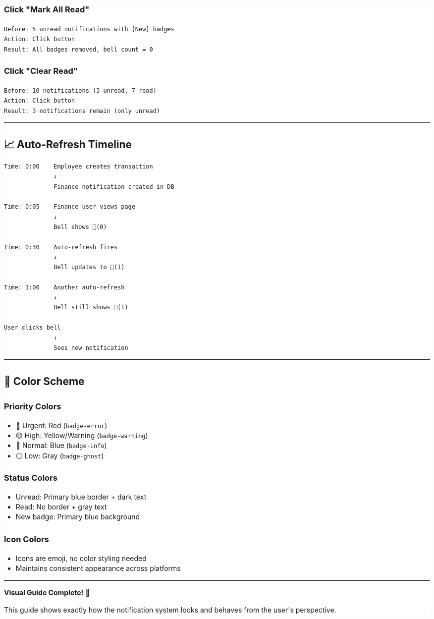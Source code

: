 ### **Click "Mark All Read"**
```
Before: 5 unread notifications with [New] badges
Action: Click button
Result: All badges removed, bell count = 0
```

### **Click "Clear Read"**
```
Before: 10 notifications (3 unread, 7 read)
Action: Click button
Result: 3 notifications remain (only unread)
```

---

## 📈 Auto-Refresh Timeline

```
Time: 0:00    Employee creates transaction
              ↓
              Finance notification created in DB
              
Time: 0:05    Finance user views page
              ↓
              Bell shows 🔔(0)
              
Time: 0:30    Auto-refresh fires
              ↓
              Bell updates to 🔔(1)
              
Time: 1:00    Another auto-refresh
              ↓
              Bell still shows 🔔(1)
              
User clicks bell
              ↓
              Sees new notification
```

---

## 🎨 Color Scheme

### **Priority Colors**
- 🔴 Urgent: Red (`badge-error`)
- 🟡 High: Yellow/Warning (`badge-warning`)
- 🔵 Normal: Blue (`badge-info`)
- ⚪ Low: Gray (`badge-ghost`)

### **Status Colors**
- Unread: Primary blue border + dark text
- Read: No border + gray text
- New badge: Primary blue background

### **Icon Colors**
- Icons are emoji, no color styling needed
- Maintains consistent appearance across platforms

---

**Visual Guide Complete!** 🎉

This guide shows exactly how the notification system looks and behaves from the user's perspective.

